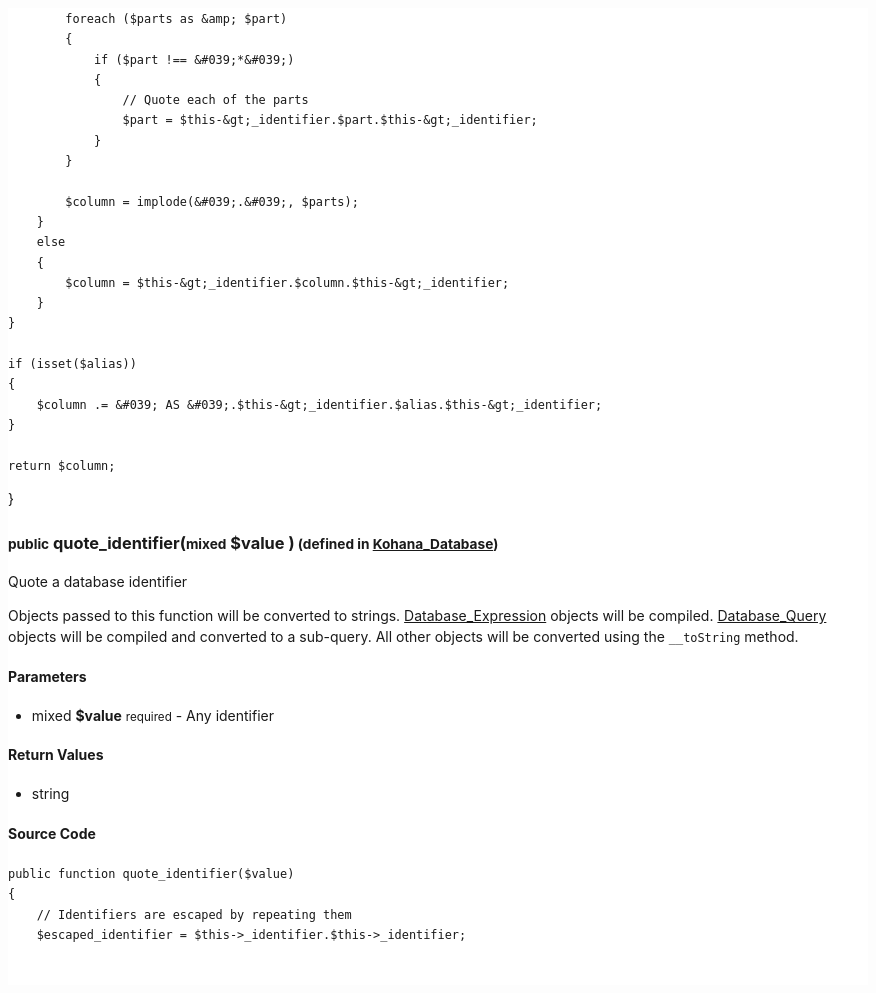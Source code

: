 			foreach ($parts as &amp; $part)
			{
				if ($part !== &#039;*&#039;)
				{
					// Quote each of the parts
					$part = $this-&gt;_identifier.$part.$this-&gt;_identifier;
				}
			}

			$column = implode(&#039;.&#039;, $parts);
		}
		else
		{
			$column = $this-&gt;_identifier.$column.$this-&gt;_identifier;
		}
	}

	if (isset($alias))
	{
		$column .= &#039; AS &#039;.$this-&gt;_identifier.$alias.$this-&gt;_identifier;
	}

	return $column;
}</code>
</pre>
</div>
</div>

<div class='method'>
<h3 id="quote_identifier"><small>public</small>  quote_identifier(<small>mixed</small> <span class="param" title="Any identifier">$value</span> )<small> (defined in <a href='/documentation/api/Kohana_Database'>Kohana_Database</a>)</small></h3>
<div class='description'><p>Quote a database identifier</p>

<p>Objects passed to this function will be converted to strings.
<a href="/index.php/">Database_Expression</a> objects will be compiled.
<a href="/index.php/">Database_Query</a> objects will be compiled and converted to a sub-query.
All other objects will be converted using the <code>__toString</code> method.</p>
</div>
<h4>Parameters</h4>
<ul>
<li>
 <span class="blue">mixed </span><strong> $value</strong> <small>required</small> - Any identifier</li>
</ul>
<h4>Return Values</h4>
<ul class='return'>
<li>
<span class='blue'>string</span>  
</li></ul>
<div class="method-source">
<h4>Source Code</h4>
<pre>
<code class="language-php">public function quote_identifier($value)
{
	// Identifiers are escaped by repeating them
	$escaped_identifier = $this-&gt;_identifier.$this-&gt;_identifier;
